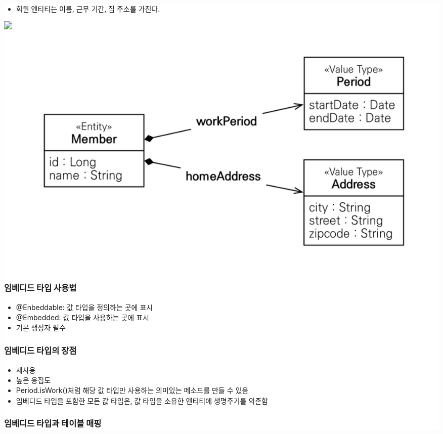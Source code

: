 - 회원 엔티티는 이름, 근무 기간, 집 주소를 가진다.

<img src="./imgs/값_타입/Member엔티티+임베디드_타입.png"><br>

<img src="./imgs/값_타입/Member엔티티+임베디드_타입2.png"><br>

### 임베디드 타입 사용법

- @Enbeddable: 값 타입을 정의하는 곳에 표시
- @Embedded: 값 타입을 사용하는 곳에 표시
- 기본 생성자 필수

### 임베디드 타입의 장점

- 재사용
- 높은 응집도
- Period.isWork()처럼 해당 값 타입만 사용하는 의미있는 메소드를 만들 수 있음
- 임베디드 타입을 포함한 모든 값 타입은, 값 타입을 소유한 엔티티에 생명주기를 의존함

### 임베디드 타입과 테이블 매핑
